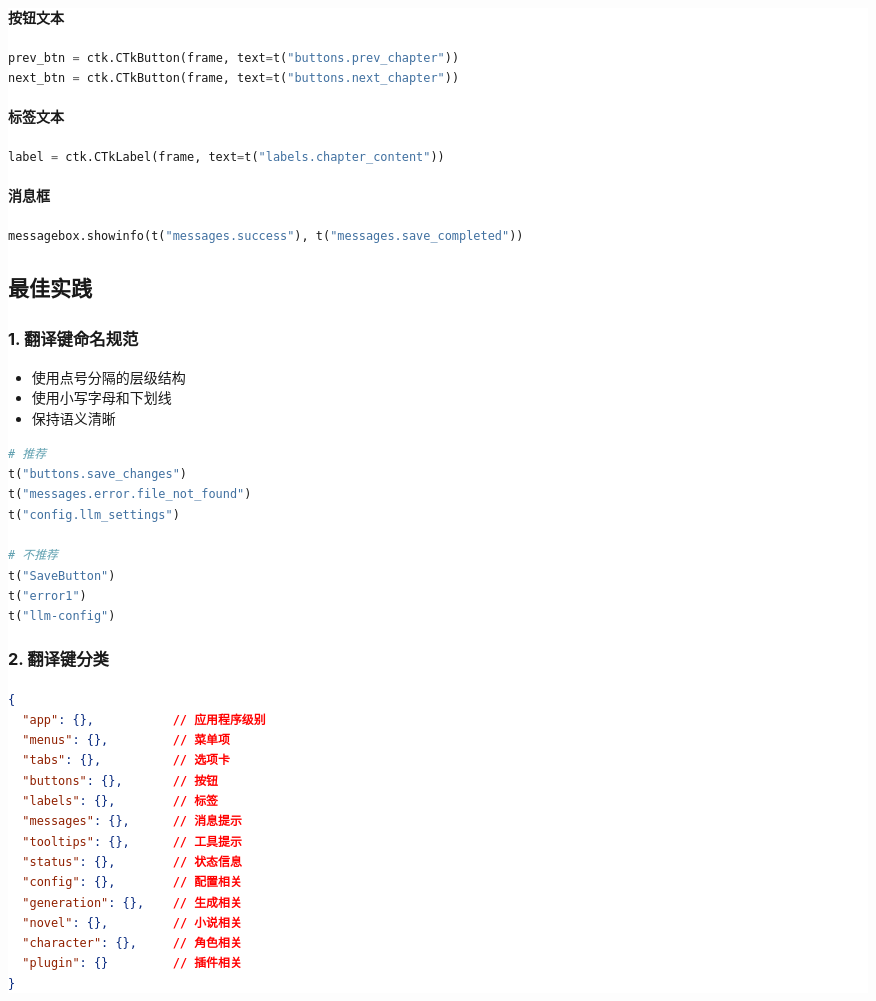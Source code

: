 #### 按钮文本
```python
prev_btn = ctk.CTkButton(frame, text=t("buttons.prev_chapter"))
next_btn = ctk.CTkButton(frame, text=t("buttons.next_chapter"))
```

#### 标签文本
```python
label = ctk.CTkLabel(frame, text=t("labels.chapter_content"))
```

#### 消息框
```python
messagebox.showinfo(t("messages.success"), t("messages.save_completed"))
```

## 最佳实践

### 1. 翻译键命名规范

- 使用点号分隔的层级结构
- 使用小写字母和下划线
- 保持语义清晰

```python
# 推荐
t("buttons.save_changes")
t("messages.error.file_not_found")
t("config.llm_settings")

# 不推荐
t("SaveButton")
t("error1")
t("llm-config")
```

### 2. 翻译键分类

```json
{
  "app": {},           // 应用程序级别
  "menus": {},         // 菜单项
  "tabs": {},          // 选项卡
  "buttons": {},       // 按钮
  "labels": {},        // 标签
  "messages": {},      // 消息提示
  "tooltips": {},      // 工具提示
  "status": {},        // 状态信息
  "config": {},        // 配置相关
  "generation": {},    // 生成相关
  "novel": {},         // 小说相关
  "character": {},     // 角色相关
  "plugin": {}         // 插件相关
}
```
